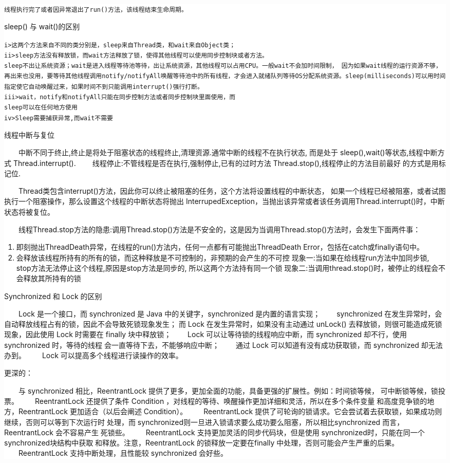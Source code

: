     线程执行完了或者因异常退出了run()方法，该线程结束生命周期。


sleep() 与 wait()的区别

    i>这两个方法来自不同的类分别是，sleep来自Thread类，和wait来自Object类；
    ii>sleep方法没有释放锁，而wait方法释放了锁，使得其他线程可以使用同步控制块或者方法。
    sleep不出让系统资源；wait是进入线程等待池等待，出让系统资源，其他线程可以占用CPU。一般wait不会加时间限制， 因为如果wait线程的运行资源不够，再出来也没用，要等待其他线程调用notify/notifyAll唤醒等待池中的所有线程，才会进入就绪队列等待OS分配系统资源。sleep(milliseconds)可以用时间指定使它自动唤醒过来，如果时间不到只能调用interrupt()强行打断。
    iii>wait，notify和notifyAll只能在同步控制方法或者同步控制块里面使用，而
    sleep可以在任何地方使用
    iv>Sleep需要捕获异常,而wait不需要
    
线程中断与复位

　　中断不同于终止,终止是将处于阻塞状态的线程终止,清理资源.通常中断的线程不在执行状态,
而是处于 sleep(),wait()等状态,线程中断方式 Thread.interrupt().
　　线程停止:不管线程是否在执行,强制停止,已有的过时方法 Thread.stop(),线程停止的方法目前最好
的方式是用标记位.

　　Thread类包含interrupt()方法，因此你可以终止被阻塞的任务，这个方法将设置线程的中断状态，
如果一个线程已经被阻塞，或者试图执行一个阻塞操作，那么设置这个线程的中断状态将抛出
InterrupedException，当抛出该异常或者该任务调用Thread.interrupt()时，中断状态将被复位。

　　线程Thread.stop方法的隐患:调用Thread.stop()方法是不安全的，这是因为当调用Thread.stop()方法时，会发生下面两件事：
1. 即刻抛出ThreadDeath异常，在线程的run()方法内，任何一点都有可能抛出ThreadDeath Error，包括在catch或finally语句中。
2. 会释放该线程所持有的所有的锁，而这种释放是不可控制的，非预期的会产生的不可控
现象一:当如果在给线程run方法中加同步锁, stop方法无法停止这个线程,原因是stop方法是同步的, 所以这两个方法持有同一个锁
现象二:当调用thread.stop()时，被停止的线程会不会释放其所持有的锁


    
    

Synchronized 和 Lock 的区别

　　Lock 是一个接口，而 synchronized 是 Java 中的关键字，synchronized 是内置的语言实现；
　　synchronized 在发生异常时，会自动释放线程占有的锁，因此不会导致死锁现象发生；
而 Lock 在发生异常时，如果没有主动通过 unLock() 去释放锁，则很可能造成死锁现象，因此使用
 Lock 时需要在 finally 块中释放锁；
　　Lock 可以让等待锁的线程响应中断，而 synchronized 却不行，使用 synchronized 时，等待的线程
会一直等待下去，不能够响应中断；
　　通过 Lock 可以知道有没有成功获取锁，而 synchronized 却无法办到。
　　Lock 可以提高多个线程进行读操作的效率。


更深的：

　　与 synchronized 相比，ReentrantLock 提供了更多，更加全面的功能，具备更强的扩展性。例如：时间锁等候，
可中断锁等候，锁投票。
　　ReentrantLock 还提供了条件 Condition ，对线程的等待、唤醒操作更加详细和灵活，所以在多个条件变量
和高度竞争锁的地方，ReentrantLock 更加适合（以后会阐述 Condition）。
　　ReentrantLock 提供了可轮询的锁请求。它会尝试着去获取锁，如果成功则继续，否则可以等到下次运行时
处理，而 synchronized则一旦进入锁请求要么成功要么阻塞，所以相比synchronized 而言，ReentrantLock 会不容易产生
死锁些。
　　ReentrantLock 支持更加灵活的同步代码块，但是使用 synchronized时，只能在同一个synchronized块结构中获取
和释放。注意，ReentrantLock 的锁释放一定要在finally 中处理，否则可能会产生严重的后果。
　　ReentrantLock 支持中断处理，且性能较 synchronized 会好些。
